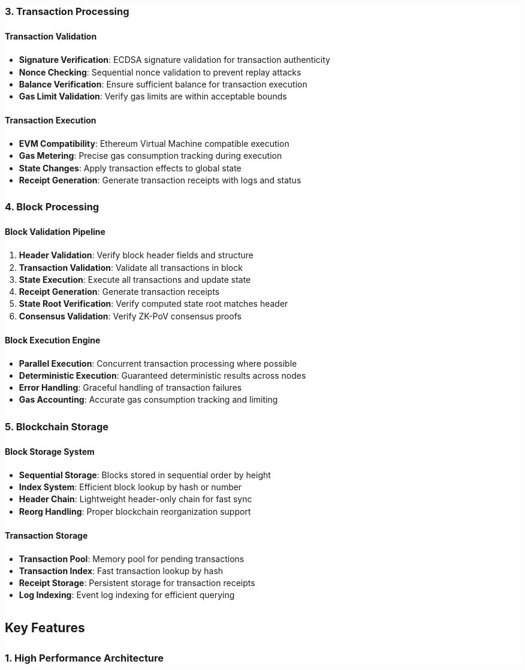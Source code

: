 ### 3. Transaction Processing

#### Transaction Validation

- **Signature Verification**: ECDSA signature validation for transaction authenticity
- **Nonce Checking**: Sequential nonce validation to prevent replay attacks
- **Balance Verification**: Ensure sufficient balance for transaction execution
- **Gas Limit Validation**: Verify gas limits are within acceptable bounds

#### Transaction Execution

- **EVM Compatibility**: Ethereum Virtual Machine compatible execution
- **Gas Metering**: Precise gas consumption tracking during execution
- **State Changes**: Apply transaction effects to global state
- **Receipt Generation**: Generate transaction receipts with logs and status

### 4. Block Processing

#### Block Validation Pipeline

1. **Header Validation**: Verify block header fields and structure
2. **Transaction Validation**: Validate all transactions in block
3. **State Execution**: Execute all transactions and update state
4. **Receipt Generation**: Generate transaction receipts
5. **State Root Verification**: Verify computed state root matches header
6. **Consensus Validation**: Verify ZK-PoV consensus proofs

#### Block Execution Engine

- **Parallel Execution**: Concurrent transaction processing where possible
- **Deterministic Execution**: Guaranteed deterministic results across nodes
- **Error Handling**: Graceful handling of transaction failures
- **Gas Accounting**: Accurate gas consumption tracking and limiting

### 5. Blockchain Storage

#### Block Storage System

- **Sequential Storage**: Blocks stored in sequential order by height
- **Index System**: Efficient block lookup by hash or number
- **Header Chain**: Lightweight header-only chain for fast sync
- **Reorg Handling**: Proper blockchain reorganization support

#### Transaction Storage

- **Transaction Pool**: Memory pool for pending transactions
- **Transaction Index**: Fast transaction lookup by hash
- **Receipt Storage**: Persistent storage for transaction receipts
- **Log Indexing**: Event log indexing for efficient querying

## Key Features

### 1. High Performance Architecture
